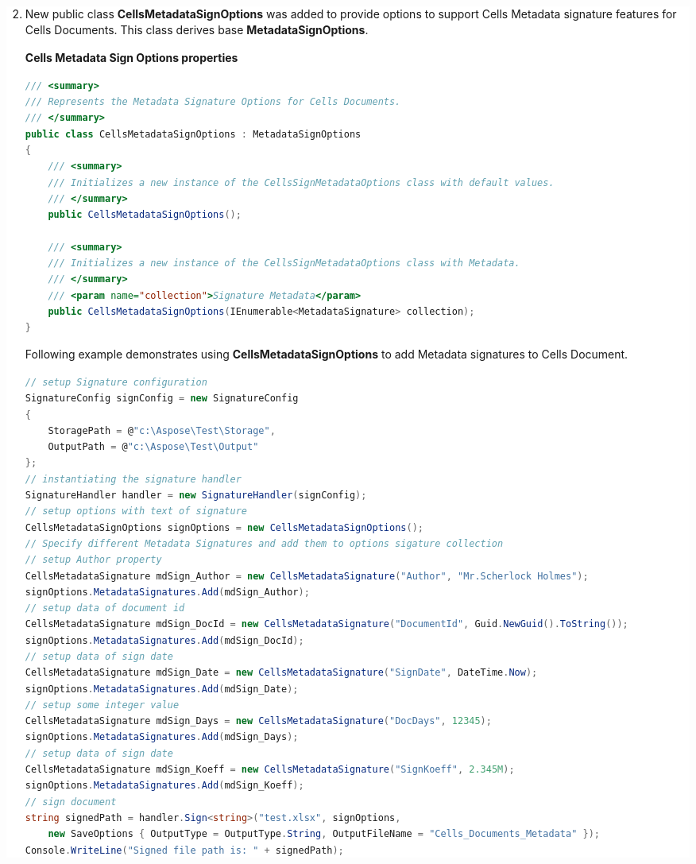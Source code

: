 2.  New public class **CellsMetadataSignOptions** was added to provide options to support Cells Metadata signature features for Cells Documents. This class derives base **MetadataSignOptions**.
    
    **Cells Metadata Sign Options properties**
    
    ```csharp
    /// <summary>
    /// Represents the Metadata Signature Options for Cells Documents.
    /// </summary>
    public class CellsMetadataSignOptions : MetadataSignOptions
    {
        /// <summary>
        /// Initializes a new instance of the CellsSignMetadataOptions class with default values.
        /// </summary>
        public CellsMetadataSignOptions();
     
        /// <summary>
        /// Initializes a new instance of the CellsSignMetadataOptions class with Metadata.
        /// </summary>
        /// <param name="collection">Signature Metadata</param>
        public CellsMetadataSignOptions(IEnumerable<MetadataSignature> collection);
    }
    ```
    
    Following example demonstrates using **CellsMetadataSignOptions** to add Metadata signatures to Cells Document.
    
    
    
    ```csharp
    // setup Signature configuration
    SignatureConfig signConfig = new SignatureConfig
    {
        StoragePath = @"c:\Aspose\Test\Storage",
        OutputPath = @"c:\Aspose\Test\Output"
    };
    // instantiating the signature handler
    SignatureHandler handler = new SignatureHandler(signConfig);
    // setup options with text of signature
    CellsMetadataSignOptions signOptions = new CellsMetadataSignOptions();
    // Specify different Metadata Signatures and add them to options sigature collection
    // setup Author property
    CellsMetadataSignature mdSign_Author = new CellsMetadataSignature("Author", "Mr.Scherlock Holmes");
    signOptions.MetadataSignatures.Add(mdSign_Author);
    // setup data of document id
    CellsMetadataSignature mdSign_DocId = new CellsMetadataSignature("DocumentId", Guid.NewGuid().ToString());
    signOptions.MetadataSignatures.Add(mdSign_DocId);
    // setup data of sign date
    CellsMetadataSignature mdSign_Date = new CellsMetadataSignature("SignDate", DateTime.Now);
    signOptions.MetadataSignatures.Add(mdSign_Date);
    // setup some integer value
    CellsMetadataSignature mdSign_Days = new CellsMetadataSignature("DocDays", 12345);
    signOptions.MetadataSignatures.Add(mdSign_Days);
    // setup data of sign date
    CellsMetadataSignature mdSign_Koeff = new CellsMetadataSignature("SignKoeff", 2.345M);
    signOptions.MetadataSignatures.Add(mdSign_Koeff);
    // sign document
    string signedPath = handler.Sign<string>("test.xlsx", signOptions,
        new SaveOptions { OutputType = OutputType.String, OutputFileName = "Cells_Documents_Metadata" });
    Console.WriteLine("Signed file path is: " + signedPath);
    ```
    